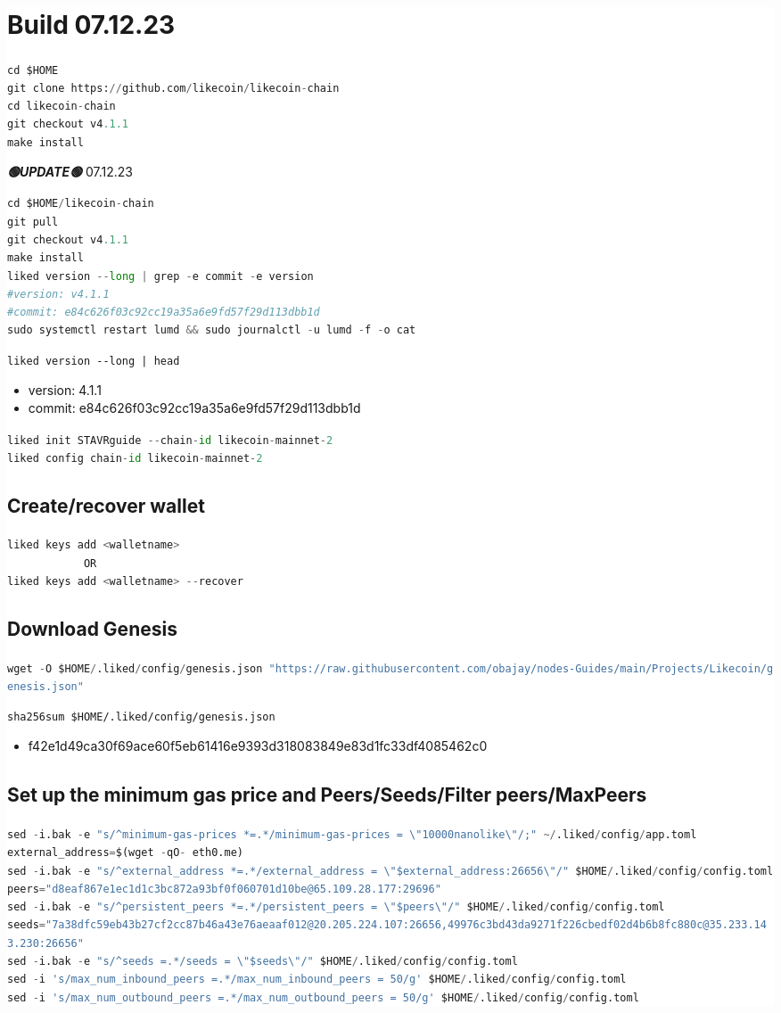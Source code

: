 # Build 07.12.23
```python
cd $HOME
git clone https://github.com/likecoin/likecoin-chain
cd likecoin-chain
git checkout v4.1.1
make install

```
*******🟢UPDATE🟢******* 07.12.23
```python
cd $HOME/likecoin-chain
git pull
git checkout v4.1.1
make install
liked version --long | grep -e commit -e version
#version: v4.1.1
#commit: e84c626f03c92cc19a35a6e9fd57f29d113dbb1d
sudo systemctl restart lumd && sudo journalctl -u lumd -f -o cat
```

`liked version --long | head`
- version: 4.1.1
- commit: e84c626f03c92cc19a35a6e9fd57f29d113dbb1d

```python
liked init STAVRguide --chain-id likecoin-mainnet-2
liked config chain-id likecoin-mainnet-2
```    

## Create/recover wallet
```python
liked keys add <walletname>
            OR
liked keys add <walletname> --recover
```

## Download Genesis
```python
wget -O $HOME/.liked/config/genesis.json "https://raw.githubusercontent.com/obajay/nodes-Guides/main/Projects/Likecoin/genesis.json"

```
`sha256sum $HOME/.liked/config/genesis.json`
+ f42e1d49ca30f69ace60f5eb61416e9393d318083849e83d1fc33df4085462c0

## Set up the minimum gas price and Peers/Seeds/Filter peers/MaxPeers
```python
sed -i.bak -e "s/^minimum-gas-prices *=.*/minimum-gas-prices = \"10000nanolike\"/;" ~/.liked/config/app.toml
external_address=$(wget -qO- eth0.me) 
sed -i.bak -e "s/^external_address *=.*/external_address = \"$external_address:26656\"/" $HOME/.liked/config/config.toml
peers="d8eaf867e1ec1d1c3bc872a93bf0f060701d10be@65.109.28.177:29696"
sed -i.bak -e "s/^persistent_peers *=.*/persistent_peers = \"$peers\"/" $HOME/.liked/config/config.toml
seeds="7a38dfc59eb43b27cf2cc87b46a43e76aeaaf012@20.205.224.107:26656,49976c3bd43da9271f226cbedf02d4b6b8fc880c@35.233.143.230:26656"
sed -i.bak -e "s/^seeds =.*/seeds = \"$seeds\"/" $HOME/.liked/config/config.toml
sed -i 's/max_num_inbound_peers =.*/max_num_inbound_peers = 50/g' $HOME/.liked/config/config.toml
sed -i 's/max_num_outbound_peers =.*/max_num_outbound_peers = 50/g' $HOME/.liked/config/config.toml

```